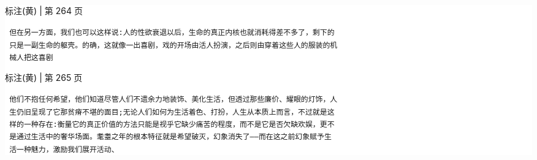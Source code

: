 标注(黄) | 第 264 页 

```
 但在另一方面，我们也可以这样说:人的性欲衰退以后，生命的真正内核也就消耗得差不多了，剩下的
 只是一副生命的躯壳。的确，这就像一出喜剧，戏的开场由活人扮演，之后则由穿着这些人的服装的机
 械人把这喜剧
```

标注(黄) | 第 265 页 

```
 他们不抱任何希望，他们知道尽管人们不遗余力地装饰、美化生活，但透过那些廉价、耀眼的灯饰，人
 生仍旧呈现了它那贫瘠不堪的面目;无论人们如何为生活着色、打扮，人生从本质上而言，不过就是这
 样的一种存在:衡量它的真正价值的方法只能是视乎它缺少痛苦的程度，而不是它是否欠缺欢娱，更不
 是通过生活中的奢华场面。耄耋之年的根本特征就是希望破灭，幻象消失了——而在这之前幻象赋予生
 活一种魅力，激励我们展开活动、
```